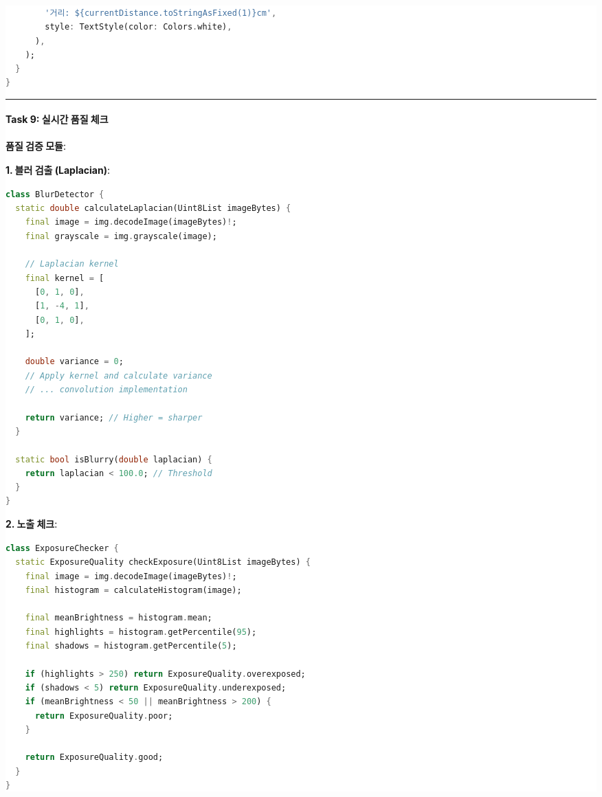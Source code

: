 ```dart
        '거리: ${currentDistance.toStringAsFixed(1)}cm',
        style: TextStyle(color: Colors.white),
      ),
    );
  }
}
```

---

#### Task 9: 실시간 품질 체크

**품질 검증 모듈**:

**1. 블러 검출 (Laplacian)**:
```dart
class BlurDetector {
  static double calculateLaplacian(Uint8List imageBytes) {
    final image = img.decodeImage(imageBytes)!;
    final grayscale = img.grayscale(image);

    // Laplacian kernel
    final kernel = [
      [0, 1, 0],
      [1, -4, 1],
      [0, 1, 0],
    ];

    double variance = 0;
    // Apply kernel and calculate variance
    // ... convolution implementation

    return variance; // Higher = sharper
  }

  static bool isBlurry(double laplacian) {
    return laplacian < 100.0; // Threshold
  }
}
```

**2. 노출 체크**:
```dart
class ExposureChecker {
  static ExposureQuality checkExposure(Uint8List imageBytes) {
    final image = img.decodeImage(imageBytes)!;
    final histogram = calculateHistogram(image);

    final meanBrightness = histogram.mean;
    final highlights = histogram.getPercentile(95);
    final shadows = histogram.getPercentile(5);

    if (highlights > 250) return ExposureQuality.overexposed;
    if (shadows < 5) return ExposureQuality.underexposed;
    if (meanBrightness < 50 || meanBrightness > 200) {
      return ExposureQuality.poor;
    }

    return ExposureQuality.good;
  }
}
```
